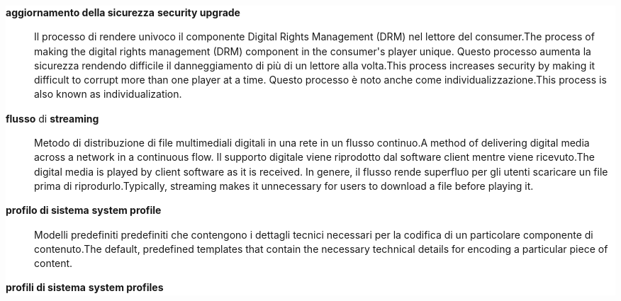 </dd> <dt>

<span data-ttu-id="43874-237"><span id="wmformat.security_upgrade"></span><span id="WMFORMAT.SECURITY_UPGRADE"></span>**aggiornamento della sicurezza**</span><span class="sxs-lookup"><span data-stu-id="43874-237"><span id="wmformat.security_upgrade"></span><span id="WMFORMAT.SECURITY_UPGRADE"></span> **security upgrade**</span></span>
</dt> <dd>

<span data-ttu-id="43874-238">Il processo di rendere univoco il componente Digital Rights Management (DRM) nel lettore del consumer.</span><span class="sxs-lookup"><span data-stu-id="43874-238">The process of making the digital rights management (DRM) component in the consumer's player unique.</span></span> <span data-ttu-id="43874-239">Questo processo aumenta la sicurezza rendendo difficile il danneggiamento di più di un lettore alla volta.</span><span class="sxs-lookup"><span data-stu-id="43874-239">This process increases security by making it difficult to corrupt more than one player at a time.</span></span> <span data-ttu-id="43874-240">Questo processo è noto anche come individualizzazione.</span><span class="sxs-lookup"><span data-stu-id="43874-240">This process is also known as individualization.</span></span>

</dd> <dt>

<span data-ttu-id="43874-241"><span id="wmformat.streaming"></span><span id="WMFORMAT.STREAMING"></span>**flusso** di</span><span class="sxs-lookup"><span data-stu-id="43874-241"><span id="wmformat.streaming"></span><span id="WMFORMAT.STREAMING"></span> **streaming**</span></span>
</dt> <dd>

<span data-ttu-id="43874-242">Metodo di distribuzione di file multimediali digitali in una rete in un flusso continuo.</span><span class="sxs-lookup"><span data-stu-id="43874-242">A method of delivering digital media across a network in a continuous flow.</span></span> <span data-ttu-id="43874-243">Il supporto digitale viene riprodotto dal software client mentre viene ricevuto.</span><span class="sxs-lookup"><span data-stu-id="43874-243">The digital media is played by client software as it is received.</span></span> <span data-ttu-id="43874-244">In genere, il flusso rende superfluo per gli utenti scaricare un file prima di riprodurlo.</span><span class="sxs-lookup"><span data-stu-id="43874-244">Typically, streaming makes it unnecessary for users to download a file before playing it.</span></span>

</dd> <dt>

<span data-ttu-id="43874-245"><span id="wmformat.system_profile"></span><span id="WMFORMAT.SYSTEM_PROFILE"></span>**profilo di sistema**</span><span class="sxs-lookup"><span data-stu-id="43874-245"><span id="wmformat.system_profile"></span><span id="WMFORMAT.SYSTEM_PROFILE"></span> **system profile**</span></span>
</dt> <dd>

<span data-ttu-id="43874-246">Modelli predefiniti predefiniti che contengono i dettagli tecnici necessari per la codifica di un particolare componente di contenuto.</span><span class="sxs-lookup"><span data-stu-id="43874-246">The default, predefined templates that contain the necessary technical details for encoding a particular piece of content.</span></span>

</dd> <dt>

<span data-ttu-id="43874-247"><span id="wmformat.system_profiles"></span><span id="WMFORMAT.SYSTEM_PROFILES"></span>**profili di sistema**</span><span class="sxs-lookup"><span data-stu-id="43874-247"><span id="wmformat.system_profiles"></span><span id="WMFORMAT.SYSTEM_PROFILES"></span> **system profiles**</span></span>
</dt> <dd>
